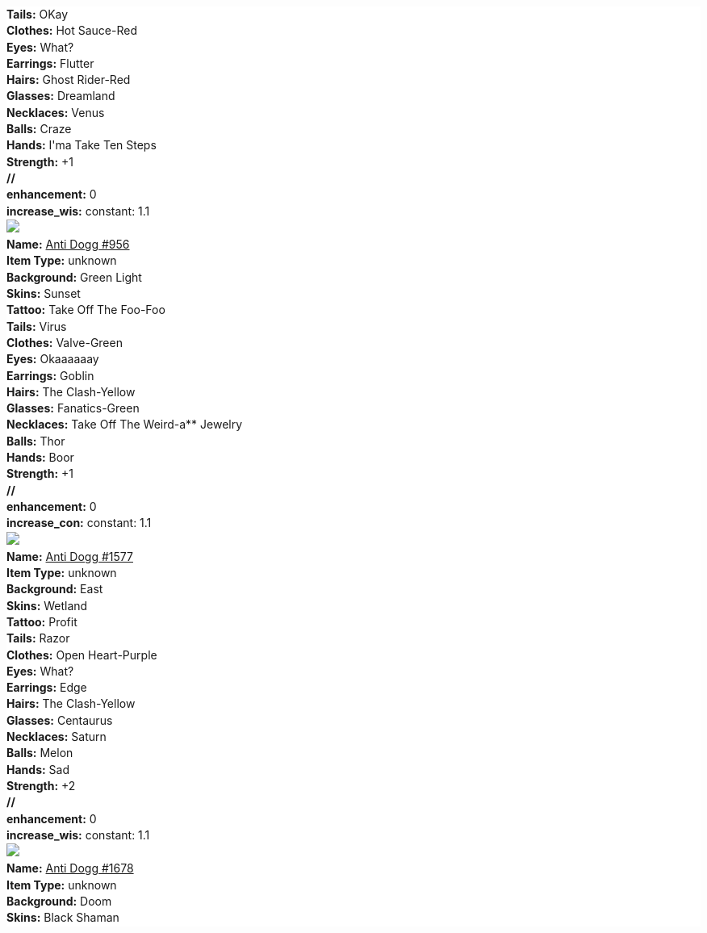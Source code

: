 <div><strong>Tails:</strong> OKay</div>
<div><strong>Clothes:</strong> Hot Sauce-Red</div>
<div><strong>Eyes:</strong> What?</div>
<div><strong>Earrings:</strong> Flutter</div>
<div><strong>Hairs:</strong> Ghost Rider-Red</div>
<div><strong>Glasses:</strong> Dreamland</div>
<div><strong>Necklaces:</strong> Venus</div>
<div><strong>Balls:</strong> Craze</div>
<div><strong>Hands:</strong> I'ma Take Ten Steps</div>
<div><strong>Strength:</strong> +1</div>
<div><strong>//</strong></div><div><strong>enhancement:</strong> 0</div>
<div><strong>increase_wis:</strong> constant: 1.1</div>
</div>
<div class="item_thumbnail">
<a href="https://mintgarden.io/nfts/nft1he3vnzpk3fhrnrkf5s8wmwmvcf4w0d94c7lpvppx7z2nfhve40xs7cwcwa"><img loading="lazy" src="https://assets.mainnet.mintgarden.io/thumbnails/7fa0b97dd1fbd5f0d2fb6013ed76f7ed1442ceac2f1a6387ac4b31dafbff509d.webp"></a>
<div><strong>Name:</strong> <a href="https://mintgarden.io/nfts/nft1he3vnzpk3fhrnrkf5s8wmwmvcf4w0d94c7lpvppx7z2nfhve40xs7cwcwa">Anti Dogg #956</a></div>
<div><strong>Item Type:</strong> unknown</div>
<div><strong>Background:</strong> Green Light</div>
<div><strong>Skins:</strong> Sunset</div>
<div><strong>Tattoo:</strong> Take Off The Foo-Foo</div>
<div><strong>Tails:</strong> Virus</div>
<div><strong>Clothes:</strong> Valve-Green</div>
<div><strong>Eyes:</strong> Okaaaaaay</div>
<div><strong>Earrings:</strong> Goblin</div>
<div><strong>Hairs:</strong> The Clash-Yellow</div>
<div><strong>Glasses:</strong> Fanatics-Green</div>
<div><strong>Necklaces:</strong> Take Off The Weird-a** Jewelry</div>
<div><strong>Balls:</strong> Thor</div>
<div><strong>Hands:</strong> Boor</div>
<div><strong>Strength:</strong> +1</div>
<div><strong>//</strong></div><div><strong>enhancement:</strong> 0</div>
<div><strong>increase_con:</strong> constant: 1.1</div>
</div>
<div class="item_thumbnail">
<a href="https://mintgarden.io/nfts/nft1607enpzrm0fxh986n0yq9pey5pdv68tpklyzf2a6xczgwyrsa38s6g44kt"><img loading="lazy" src="https://assets.mainnet.mintgarden.io/thumbnails/d55ffea9dca6ca8de88075cafb64e39cb90f0915dca3bc71239b6ee62c1d8935.webp"></a>
<div><strong>Name:</strong> <a href="https://mintgarden.io/nfts/nft1607enpzrm0fxh986n0yq9pey5pdv68tpklyzf2a6xczgwyrsa38s6g44kt">Anti Dogg #1577</a></div>
<div><strong>Item Type:</strong> unknown</div>
<div><strong>Background:</strong> East</div>
<div><strong>Skins:</strong> Wetland</div>
<div><strong>Tattoo:</strong> Profit</div>
<div><strong>Tails:</strong> Razor</div>
<div><strong>Clothes:</strong> Open Heart-Purple</div>
<div><strong>Eyes:</strong> What?</div>
<div><strong>Earrings:</strong> Edge</div>
<div><strong>Hairs:</strong> The Clash-Yellow</div>
<div><strong>Glasses:</strong> Centaurus</div>
<div><strong>Necklaces:</strong> Saturn</div>
<div><strong>Balls:</strong> Melon</div>
<div><strong>Hands:</strong> Sad</div>
<div><strong>Strength:</strong> +2</div>
<div><strong>//</strong></div><div><strong>enhancement:</strong> 0</div>
<div><strong>increase_wis:</strong> constant: 1.1</div>
</div>
<div class="item_thumbnail">
<a href="https://mintgarden.io/nfts/nft18shdqdhqk65hnwrgypjtr700ea5x463zmqdpqzjdl9ha6aegzsnq3e6u2v"><img loading="lazy" src="https://assets.mainnet.mintgarden.io/thumbnails/cdbd22e376899e9c0f465cee30751adc743ebe9e06ae31ecc812447e02ab97dc.webp"></a>
<div><strong>Name:</strong> <a href="https://mintgarden.io/nfts/nft18shdqdhqk65hnwrgypjtr700ea5x463zmqdpqzjdl9ha6aegzsnq3e6u2v">Anti Dogg #1678</a></div>
<div><strong>Item Type:</strong> unknown</div>
<div><strong>Background:</strong> Doom</div>
<div><strong>Skins:</strong> Black Shaman</div>